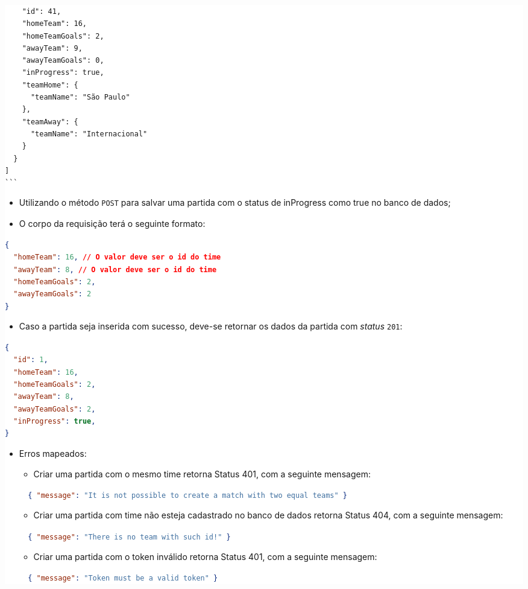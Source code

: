         "id": 41,
        "homeTeam": 16,
        "homeTeamGoals": 2,
        "awayTeam": 9,
        "awayTeamGoals": 0,
        "inProgress": true,
        "teamHome": {
          "teamName": "São Paulo"
        },
        "teamAway": {
          "teamName": "Internacional"
        }
      }
    ]
    ```
  - Utilizando o método `POST` para salvar uma partida com o status de inProgress como true no banco de dados;

  - O corpo da requisição terá o seguinte formato:
  ```json
  {
    "homeTeam": 16, // O valor deve ser o id do time
    "awayTeam": 8, // O valor deve ser o id do time
    "homeTeamGoals": 2,
    "awayTeamGoals": 2
  }
  ```

  - Caso a partida seja inserida com sucesso, deve-se retornar os dados da partida com _status_ `201`:

  ```json
  {
    "id": 1,
    "homeTeam": 16,
    "homeTeamGoals": 2,
    "awayTeam": 8,
    "awayTeamGoals": 2,
    "inProgress": true,
  }
  ```

- Erros mapeados:
  -  Criar uma partida com o mesmo time retorna Status 401, com a seguinte mensagem:
  ```json
    { "message": "It is not possible to create a match with two equal teams" }
  ```

   -  Criar uma partida com time não esteja cadastrado no banco de dados retorna Status 404, com a seguinte mensagem:
  ```json
    { "message": "There is no team with such id!" }
  ```

   -  Criar uma partida com o token inválido retorna Status 401, com a seguinte mensagem:
  ```json
    { "message": "Token must be a valid token" }
  ``` 
 